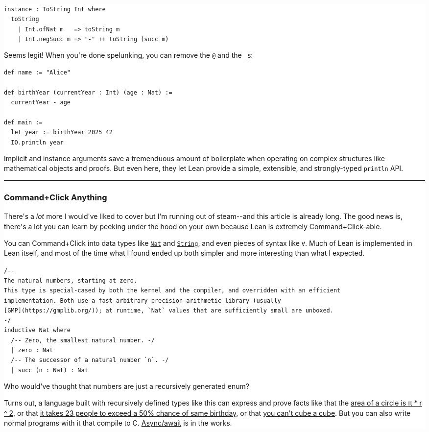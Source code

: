 ```lean
instance : ToString Int where
  toString
    | Int.ofNat m   => toString m
    | Int.negSucc m => "-" ++ toString (succ m)
```

Seems legit! When you're done spelunking, you can remove the `@` and the `_`s:

```lean {8}
def name := "Alice"

def birthYear (currentYear : Int) (age : Nat) :=
  currentYear - age

def main :=
  let year := birthYear 2025 42
  IO.println year
```

Implicit and instance arguments save a tremenduous amount of boilerplate when operating on complex structures like mathematical objects and proofs. But even here, they let Lean provide a simple, extensible, and strongly-typed `println` API.

---

### Command+Click Anything

There's a *lot* more I would've liked to cover but I'm running out of steam--and this article is already long. The good news is, there's a lot you can learn by peeking under the hood on your own because Lean is extremely Command+Click-able.

You can Command+Click into data types like [`Nat`](https://github.com/leanprover/lean4/blob/ad1a017949674a947f0d6794cbf7130d642c6530/src/Init/Prelude.lean#L1181-L1202) and [`String`](https://github.com/leanprover/lean4/blob/ad1a017949674a947f0d6794cbf7130d642c6530/src/Init/Prelude.lean#L2738-L2752), and even pieces of syntax like `∀`. Much of Lean is implemented in Lean itself, and most of the time what I found ended up both simpler and more interesting than what I expected.

```lean
/--
The natural numbers, starting at zero.
This type is special-cased by both the kernel and the compiler, and overridden with an efficient
implementation. Both use a fast arbitrary-precision arithmetic library (usually
[GMP](https://gmplib.org/)); at runtime, `Nat` values that are sufficiently small are unboxed.
-/
inductive Nat where
  /-- Zero, the smallest natural number. -/
  | zero : Nat
  /-- The successor of a natural number `n`. -/
  | succ (n : Nat) : Nat
```

Who would've thought that numbers are just a recursively generated enum?

Turns out, a language built with recursively defined types like this can express and prove facts like that the [area of a circle is π * r ^ 2](https://github.com/leanprover-community/mathlib4/blob/aac79004bad67a82c18ab7d39c609529f4159d6f/Archive/Wiedijk100Theorems/AreaOfACircle.lean#L81-L130), or that [it takes 23 people to exceed a 50% chance of same birthday](https://github.com/leanprover-community/mathlib4/blob/aac79004bad67a82c18ab7d39c609529f4159d6f/Archive/Wiedijk100Theorems/BirthdayProblem.lean#L65-L81), or that [you can't cube a cube](https://github.com/leanprover-community/mathlib4/blob/aac79004bad67a82c18ab7d39c609529f4159d6f/Archive/Wiedijk100Theorems/CubingACube.lean#L533-L546). But you can also write normal programs with it that compile to C. [Async/await](https://lean-lang.org/fro/roadmap/1900-1-1-the-lean-fro-year-3-roadmap/) is in the works.
